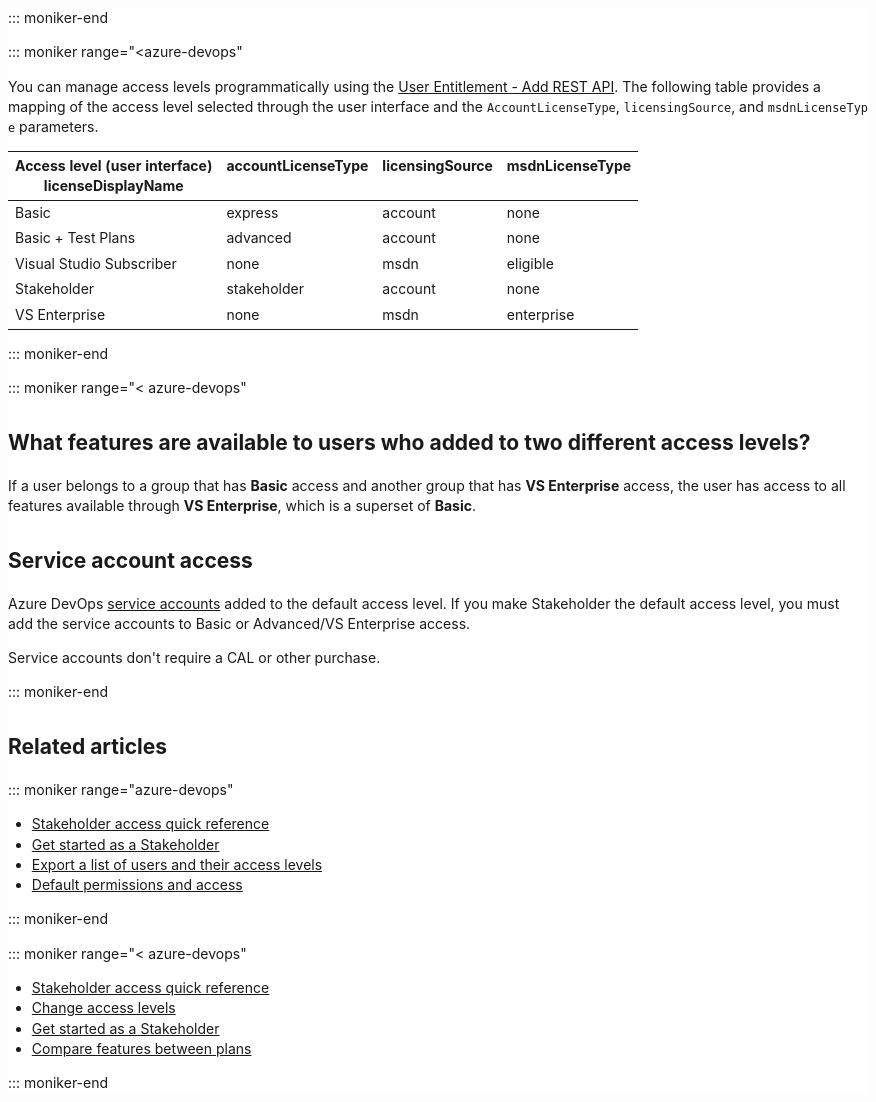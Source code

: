 ::: moniker-end

::: moniker range="<azure-devops"

You can manage access levels programmatically using the [User Entitlement - Add REST API](/rest/api/azure/devops/memberentitlementmanagement/user-entitlements/add). The following table provides a mapping of the access level selected through the user interface and the `AccountLicenseType`, `licensingSource`, and `msdnLicenseType` parameters.

| Access level (user interface)<br/>licenseDisplayName  | accountLicenseType | licensingSource | msdnLicenseType | 
| ------------------------------------------------------|--------------------|----------------|------------------|
| Basic                                                 | express            | account        | none             | 
| Basic + Test Plans                                    | advanced           | account        | none             | 
| Visual Studio Subscriber                              | none               | msdn           | eligible         | 
| Stakeholder                                           | stakeholder        | account        | none             | 
| VS Enterprise                                         | none               | msdn           | enterprise       | 

::: moniker-end

::: moniker range="< azure-devops"

## What features are available to users who added to two different access levels?

If a user belongs to a group that has **Basic** access and another group that has **VS Enterprise** access, the user has access to all features available through **VS Enterprise**, which is a superset of **Basic**.

## Service account access

Azure DevOps [service accounts](/azure/devops/server/admin/service-accounts-dependencies) added to the default access level. If you make Stakeholder the default access level, you must add the service accounts to Basic or Advanced/VS Enterprise access.  

Service accounts don't require a CAL or other purchase.  

::: moniker-end

## Related articles  

::: moniker range="azure-devops"

- [Stakeholder access quick reference](stakeholder-access.md)
- [Get started as a Stakeholder](get-started-stakeholder.md)
- [Export a list of users and their access levels](export-users-audit-log.md)
- [Default permissions and access](permissions-access.md)

::: moniker-end

::: moniker range="< azure-devops"
- [Stakeholder access quick reference](stakeholder-access.md)
- [Change access levels](change-access-levels.md)
- [Get started as a Stakeholder](get-started-stakeholder.md)
- [Compare features between plans](https://azure.microsoft.com/services/devops/compare-features/)

::: moniker-end
